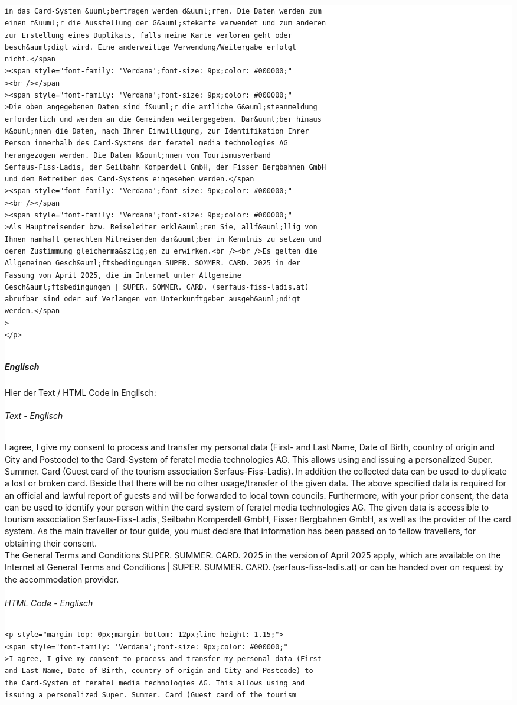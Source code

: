 ```
in das Card-System &uuml;bertragen werden d&uuml;rfen. Die Daten werden zum
einen f&uuml;r die Ausstellung der G&auml;stekarte verwendet und zum anderen
zur Erstellung eines Duplikats, falls meine Karte verloren geht oder
besch&auml;digt wird. Eine anderweitige Verwendung/Weitergabe erfolgt
nicht.</span
><span style="font-family: 'Verdana';font-size: 9px;color: #000000;"
><br /></span
><span style="font-family: 'Verdana';font-size: 9px;color: #000000;"
>Die oben angegebenen Daten sind f&uuml;r die amtliche G&auml;steanmeldung
erforderlich und werden an die Gemeinden weitergegeben. Dar&uuml;ber hinaus
k&ouml;nnen die Daten, nach Ihrer Einwilligung, zur Identifikation Ihrer
Person innerhalb des Card-Systems der feratel media technologies AG
herangezogen werden. Die Daten k&ouml;nnen vom Tourismusverband
Serfaus-Fiss-Ladis, der Seilbahn Komperdell GmbH, der Fisser Bergbahnen GmbH
und dem Betreiber des Card-Systems eingesehen werden.</span
><span style="font-family: 'Verdana';font-size: 9px;color: #000000;"
><br /></span
><span style="font-family: 'Verdana';font-size: 9px;color: #000000;"
>Als Hauptreisender bzw. Reiseleiter erkl&auml;ren Sie, allf&auml;llig von
Ihnen namhaft gemachten Mitreisenden dar&uuml;ber in Kenntnis zu setzen und
deren Zustimmung gleicherma&szlig;en zu erwirken.<br /><br />Es gelten die
Allgemeinen Gesch&auml;ftsbedingungen SUPER. SOMMER. CARD. 2025 in der
Fassung von April 2025, die im Internet unter Allgemeine
Gesch&auml;ftsbedingungen | SUPER. SOMMER. CARD. (serfaus-fiss-ladis.at)
abrufbar sind oder auf Verlangen vom Unterkunftgeber ausgeh&auml;ndigt
werden.</span
>
</p>

```  
---  
##### Englisch[](https://docs.casablanca.at/faq/info_help/super_summer_card/#englisch "Direkter Link zu Englisch")  
Hier der Text / HTML Code in Englisch:  
###### Text - Englisch[](https://docs.casablanca.at/faq/info_help/super_summer_card/#text---englisch "Direkter Link zu Text - Englisch")  
I agree, I give my consent to process and transfer my personal data (First- and Last Name, Date of Birth, country of origin and City and Postcode) to the Card-System of feratel media technologies AG. This allows using and issuing a personalized Super. Summer. Card (Guest card of the tourism association Serfaus-Fiss-Ladis). In addition the collected data can be used to duplicate a lost or broken card. Beside that there will be no other usage/transfer of the given data.
The above specified data is required for an official and lawful report of guests and will be forwarded to local town councils. Furthermore, with your prior consent, the data can be used to identify your person within the card system of feratel media technologies AG. The given data is accessible to tourism association Serfaus-Fiss-Ladis, Seilbahn Komperdell GmbH, Fisser Bergbahnen GmbH, as well as the provider of the card system.
As the main traveller or tour guide, you must declare that information has been passed on to fellow travellers, for obtaining their consent.  
The General Terms and Conditions SUPER. SUMMER. CARD. 2025 in the version of April 2025 apply, which are available on the Internet at General Terms and Conditions | SUPER. SUMMER. CARD. (serfaus-fiss-ladis.at) or can be handed over on request by the accommodation provider.  
###### HTML Code - Englisch[](https://docs.casablanca.at/faq/info_help/super_summer_card/#html-code---englisch "Direkter Link zu HTML Code - Englisch")  
```
<p style="margin-top: 0px;margin-bottom: 12px;line-height: 1.15;">
<span style="font-family: 'Verdana';font-size: 9px;color: #000000;"
>I agree, I give my consent to process and transfer my personal data (First-
and Last Name, Date of Birth, country of origin and City and Postcode) to
the Card-System of feratel media technologies AG. This allows using and
issuing a personalized Super. Summer. Card (Guest card of the tourism
```